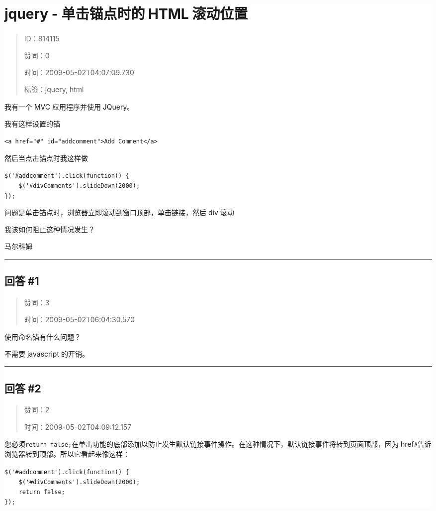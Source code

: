# jquery - 单击锚点时的 HTML 滚动位置

> ID：814115
> 
> 赞同：0
> 
> 时间：2009-05-02T04:07:09.730
> 
> 标签：jquery, html

我有一个 MVC 应用程序并使用 JQuery。

我有这样设置的锚

```
<a href="#" id="addcomment">Add Comment</a> 
```

然后当点击锚点时我这样做

```
$('#addcomment').click(function() {
    $('#divComments').slideDown(2000);
}); 
```

问题是单击锚点时，浏览器立即滚动到窗口顶部，单击链接，然后 div 滚动

我该如何阻止这种情况发生？

马尔科姆

* * *

## 回答 #1

> 赞同：3
> 
> 时间：2009-05-02T06:04:30.570

使用命名锚有什么问题？

不需要 javascript 的开销。

* * *

## 回答 #2

> 赞同：2
> 
> 时间：2009-05-02T04:09:12.157

您必须`return false;`在单击功能的底部添加以防止发生默认链接事件操作。在这种情况下，默认链接事件将转到页面顶部，因为 href`#`告诉浏览器转到顶部。所以它看起来像这样：

```
$('#addcomment').click(function() {
    $('#divComments').slideDown(2000);
    return false;
}); 
```
